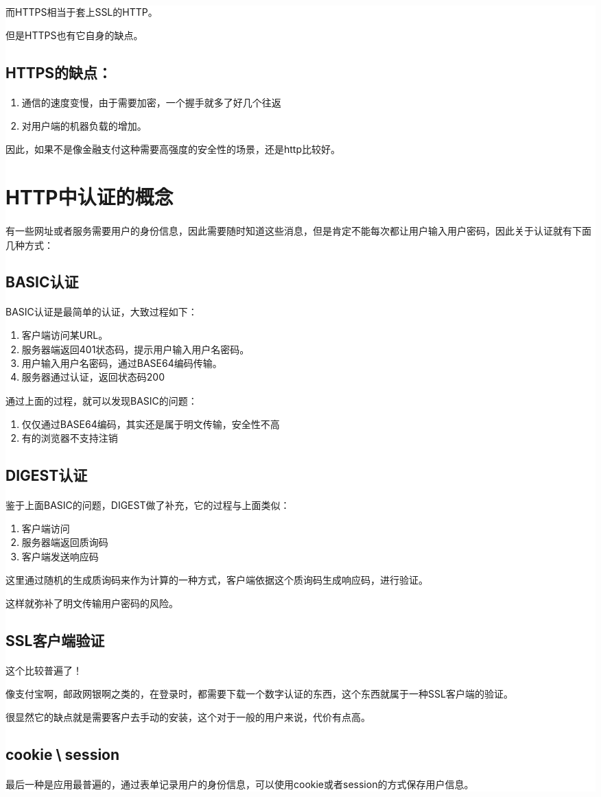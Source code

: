 而HTTPS相当于套上SSL的HTTP。

但是HTTPS也有它自身的缺点。

## HTTPS的缺点：

1. 通信的速度变慢，由于需要加密，一个握手就多了好几个往返

2. 对用户端的机器负载的增加。

因此，如果不是像金融支付这种需要高强度的安全性的场景，还是http比较好。


# HTTP中认证的概念

有一些网址或者服务需要用户的身份信息，因此需要随时知道这些消息，但是肯定不能每次都让用户输入用户密码，因此关于认证就有下面几种方式：

## BASIC认证
BASIC认证是最简单的认证，大致过程如下：

1. 客户端访问某URL。
2. 服务器端返回401状态码，提示用户输入用户名密码。
3. 用户输入用户名密码，通过BASE64编码传输。
4. 服务器通过认证，返回状态码200

通过上面的过程，就可以发现BASIC的问题：

1. 仅仅通过BASE64编码，其实还是属于明文传输，安全性不高
2. 有的浏览器不支持注销

## DIGEST认证
鉴于上面BASIC的问题，DIGEST做了补充，它的过程与上面类似：

1. 客户端访问
2. 服务器端返回质询码
3. 客户端发送响应码

这里通过随机的生成质询码来作为计算的一种方式，客户端依据这个质询码生成响应码，进行验证。

这样就弥补了明文传输用户密码的风险。

## SSL客户端验证

这个比较普遍了！

像支付宝啊，邮政网银啊之类的，在登录时，都需要下载一个数字认证的东西，这个东西就属于一种SSL客户端的验证。

很显然它的缺点就是需要客户去手动的安装，这个对于一般的用户来说，代价有点高。

## cookie \ session

最后一种是应用最普遍的，通过表单记录用户的身份信息，可以使用cookie或者session的方式保存用户信息。



